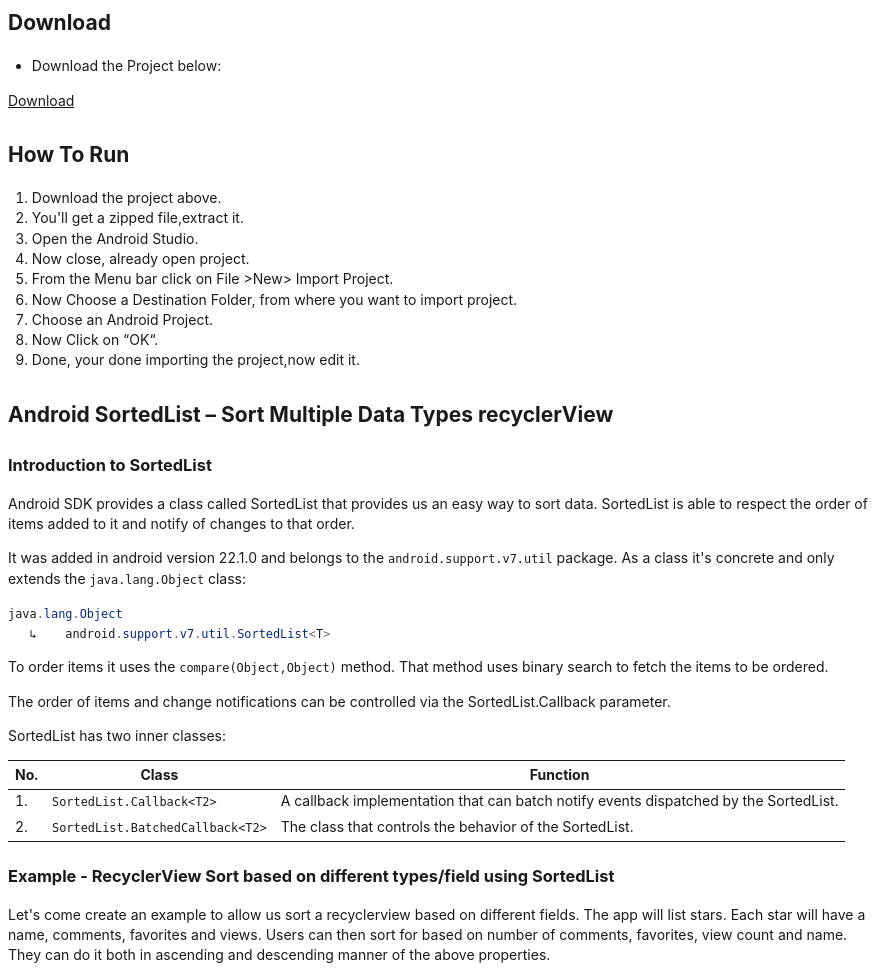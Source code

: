 ## Download

- Download the Project below:

[Download](https://github.com/Oclemy/RecyclerViewSort/archive/master.zip)

## How To Run

1. Download the project above.
2. You'll get a zipped file,extract it.
3. Open the Android Studio.
4. Now close, already open project.
5. From the Menu bar click on File >New> Import Project.
6. Now Choose a Destination Folder, from where you want to import project.
7. Choose an Android Project.
8. Now Click on “OK“.
9. Done, your done importing the project,now edit it.

## Android SortedList – Sort Multiple Data Types recyclerView

### Introduction to SortedList

Android SDK provides a class called SortedList that provides us an easy way to sort data. SortedList is able to respect the order of items added to it and notify of changes to that order.

It was added in android version 22.1.0 and belongs to the `android.support.v7.util` package. As a class it's concrete and only extends the `java.lang.Object` class:

```java
java.lang.Object
   ↳    android.support.v7.util.SortedList<T>
```

To order items it uses the `compare(Object,Object)` method. That method uses binary search to fetch the items to be ordered.

The order of items and change notifications can be controlled via the SortedList.Callback parameter.

SortedList has two inner classes:

| No. | Class | Function |
| --- | --- | --- |
| 1. | `SortedList.Callback<T2>` | A callback implementation that can batch notify events dispatched by the SortedList. |
| 2. | `SortedList.BatchedCallback<T2>` | The class that controls the behavior of the SortedList. |

### Example - RecyclerView Sort based on different types/field using SortedList

Let's come create an example to allow us sort a recyclerview based on different fields. The app will list stars. Each star will have a name, comments, favorites and views. Users can then sort for based on number of comments, favorites, view count and name. They can do it both in ascending and descending manner of the above properties.
